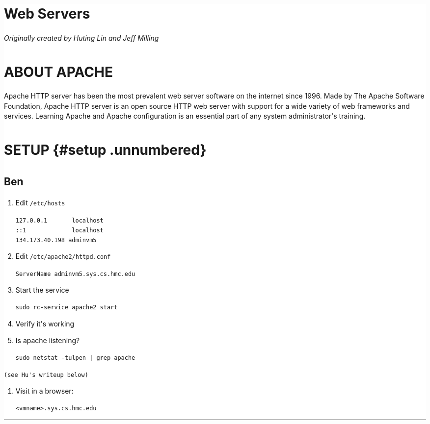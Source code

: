 # Web Servers

*Originally created by Huting Lin and Jeff Milling*


# ABOUT APACHE 


Apache HTTP server has been the most prevalent web server software on
the internet since 1996. Made by The Apache Software Foundation, Apache
HTTP server is an open source HTTP web server with support for a wide
variety of web frameworks and services. Learning Apache and Apache
configuration is an essential part of any system administrator's
training.

# SETUP {#setup .unnumbered}

## Ben
1. Edit `/etc/hosts`
    ```
    127.0.0.1       localhost
    ::1             localhost
    134.173.40.198 adminvm5
    ```

1. Edit `/etc/apache2/httpd.conf`

    ```
    ServerName adminvm5.sys.cs.hmc.edu
    ```

1. Start the service

    ```
    sudo rc-service apache2 start
    ```

1. Verify it's working

  1. Is apache listening?

        ```
        sudo netstat -tulpen | grep apache
        ```

    (see Hu's writeup below)

  1. Visit in a browser:

        ```
        <vmname>.sys.cs.hmc.edu
        ```

---